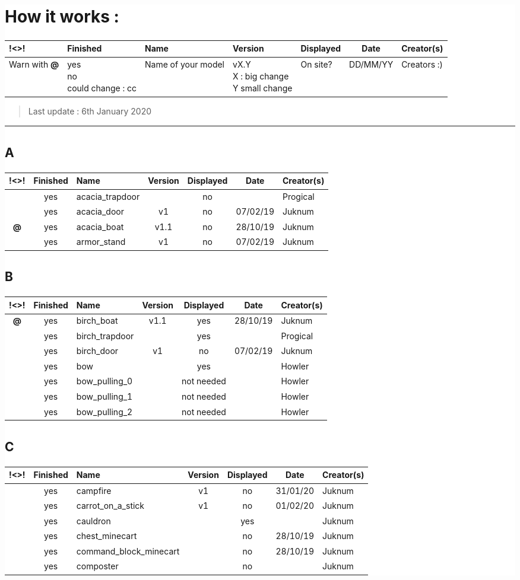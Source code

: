 # How it works :
|**!<>!**       |**Finished**                    |**Name**          |**Version**                               |**Displayed**|**Date**  |**Creator(s)**|
|:--------------|:-------------------------------|:-----------------|:-----------------------------------------|:------------|:--------:|:-------------|
|Warn with **@**|yes<br/>no<br/>could change : cc|Name of your model|vX.Y<br/>X : big change<br/>Y small change|On site?     | DD/MM/YY |Creators :)   |

> Last update : 6th January 2020

-------------------------------------------------

## A
|**!<>!**|**Finished**|**Name**              |**Version**|**Displayed**|**Date**  |**Creator(s)**|
|:------:|:----------:|:---------------------|:---------:|:-----------:|:--------:|:-------------|
|        |yes         |acacia_trapdoor       |           |no           |          |Progical      |
|        |yes         |acacia_door           |v1         |no           |07/02/19  |Juknum        |
|**@**   |yes         |acacia_boat           |v1.1       |no           |28/10/19  |Juknum        |
|        |yes         |armor_stand           |v1         |no           |07/02/19  |Juknum        |

## B
|**!<>!**|**Finished**|**Name**              |**Version**|**Displayed**|**Date**  |**Creator(s)**|
|:------:|:----------:|:---------------------|:---------:|:-----------:|:--------:|:-------------|
|**@**   |yes         |birch_boat            |v1.1       |yes          | 28/10/19 |Juknum        |
|        |yes         |birch_trapdoor        |           |yes          |          |Progical      |
|        |yes         |birch_door           |v1         |no           |07/02/19  |Juknum        |
|        |yes         |bow					 |           |yes          |          |Howler        |
|        |yes         |bow_pulling_0		 |           |not needed   |          |Howler        |
|        |yes         |bow_pulling_1		 | 	         |not needed   |          |Howler        |
|        |yes         |bow_pulling_2		 | 			 |not needed   |          |Howler        |

## C
|**!<>!**|**Finished**|**Name**              |**Version**|**Displayed**|**Date**  |**Creator(s)**|
|:------:|:----------:|:---------------------|:---------:|:-----------:|:--------:|:-------------|
|        |yes         |campfire              |v1         |no           | 31/01/20 |Juknum        |
|        |yes         |carrot_on_a_stick     |v1         |no           | 01/02/20 |Juknum        |
|        |yes         |cauldron				 |           |yes          | 		  |Juknum 		 |
|        |yes         |chest_minecart		 |           |no           | 28/10/19 |Juknum 		 |
|        |yes         |command_block_minecart|           |no           | 28/10/19 |Juknum 		 |
|        |yes         |composter			 |           |no           | 		  |Juknum 		 |
